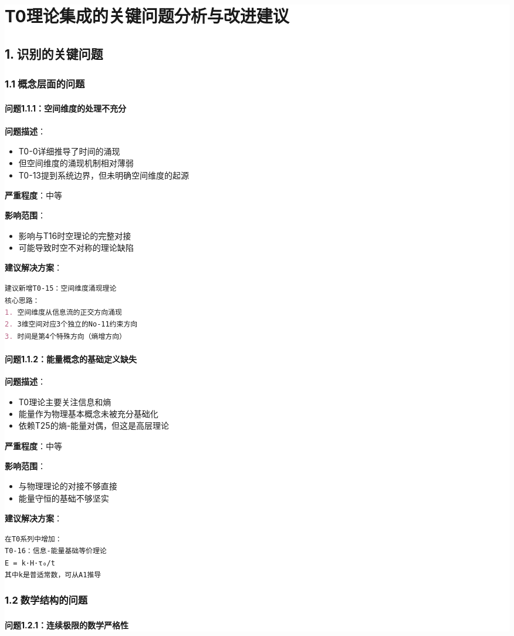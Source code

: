 # T0理论集成的关键问题分析与改进建议

## 1. 识别的关键问题

### 1.1 概念层面的问题

#### 问题1.1.1：空间维度的处理不充分

**问题描述**：
- T0-0详细推导了时间的涌现
- 但空间维度的涌现机制相对薄弱
- T0-13提到系统边界，但未明确空间维度的起源

**严重程度**：中等

**影响范围**：
- 影响与T16时空理论的完整对接
- 可能导致时空不对称的理论缺陷

**建议解决方案**：
```markdown
建议新增T0-15：空间维度涌现理论
核心思路：
1. 空间维度从信息流的正交方向涌现
2. 3维空间对应3个独立的No-11约束方向
3. 时间是第4个特殊方向（熵增方向）
```

#### 问题1.1.2：能量概念的基础定义缺失

**问题描述**：
- T0理论主要关注信息和熵
- 能量作为物理基本概念未被充分基础化
- 依赖T25的熵-能量对偶，但这是高层理论

**严重程度**：中等

**影响范围**：
- 与物理理论的对接不够直接
- 能量守恒的基础不够坚实

**建议解决方案**：
```markdown
在T0系列中增加：
T0-16：信息-能量基础等价理论
E = k·H·τ₀/t
其中k是普适常数，可从A1推导
```

### 1.2 数学结构的问题

#### 问题1.2.1：连续极限的数学严格性
